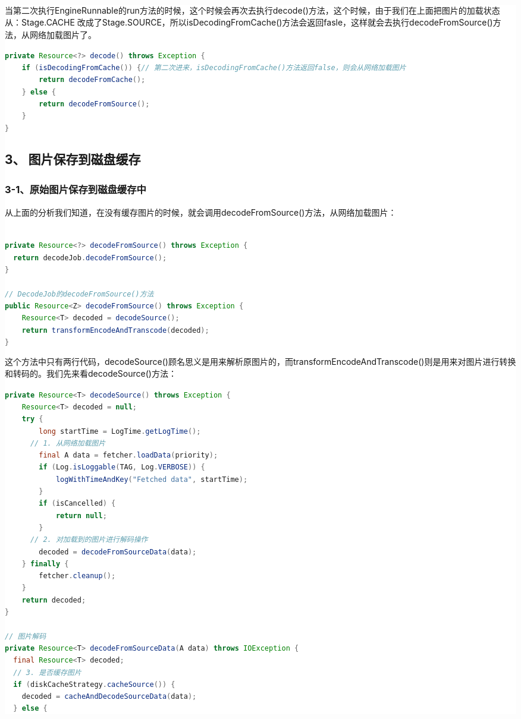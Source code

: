 

当第二次执行EngineRunnable的run方法的时候，这个时候会再次去执行decode()方法，这个时候，由于我们在上面把图片的加载状态从：Stage.CACHE 改成了Stage.SOURCE，所以isDecodingFromCache()方法会返回fasle，这样就会去执行decodeFromSource()方法，从网络加载图片了。

```java
private Resource<?> decode() throws Exception {
    if (isDecodingFromCache()) {// 第二次进来，isDecodingFromCache()方法返回false，则会从网络加载图片
        return decodeFromCache();
    } else {
        return decodeFromSource();
    }
}
```



## 3、 图片保存到磁盘缓存

### 3-1、原始图片保存到磁盘缓存中

从上面的分析我们知道，在没有缓存图片的时候，就会调用decodeFromSource()方法，从网络加载图片：



```java

private Resource<?> decodeFromSource() throws Exception {
  return decodeJob.decodeFromSource();
}

// DecodeJob的decodeFromSource()方法
public Resource<Z> decodeFromSource() throws Exception {
    Resource<T> decoded = decodeSource();
    return transformEncodeAndTranscode(decoded);
}
```

这个方法中只有两行代码，decodeSource()顾名思义是用来解析原图片的，而transformEncodeAndTranscode()则是用来对图片进行转换和转码的。我们先来看decodeSource()方法：

```java
private Resource<T> decodeSource() throws Exception {
    Resource<T> decoded = null;
    try {
        long startTime = LogTime.getLogTime();
      // 1. 从网络加载图片
        final A data = fetcher.loadData(priority);
        if (Log.isLoggable(TAG, Log.VERBOSE)) {
            logWithTimeAndKey("Fetched data", startTime);
        }
        if (isCancelled) {
            return null;
        }
      // 2. 对加载到的图片进行解码操作
        decoded = decodeFromSourceData(data);
    } finally {
        fetcher.cleanup();
    }
    return decoded;
}

// 图片解码
private Resource<T> decodeFromSourceData(A data) throws IOException {
  final Resource<T> decoded;
  // 3. 是否缓存图片
  if (diskCacheStrategy.cacheSource()) {
    decoded = cacheAndDecodeSourceData(data);
  } else {
```